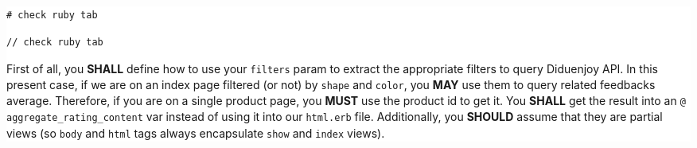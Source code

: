 ```shell--cURL
# check ruby tab
```

```php--php
// check ruby tab
```

First of all, you **SHALL** define how to use your `filters` param to extract the appropriate filters to query Diduenjoy API.
In this present case, if we are on an index page filtered (or not) by `shape` and `color`, you **MAY** use them to query related feedbacks average.
Therefore, if you are on a single product page, you **MUST** use the product id to get it.
You **SHALL** get the result into an `@aggregate_rating_content` var instead of using it into our `html.erb` file.
Additionally, you **SHOULD** assume that they are partial views (so `body` and `html` tags always encapsulate `show` and `index` views).